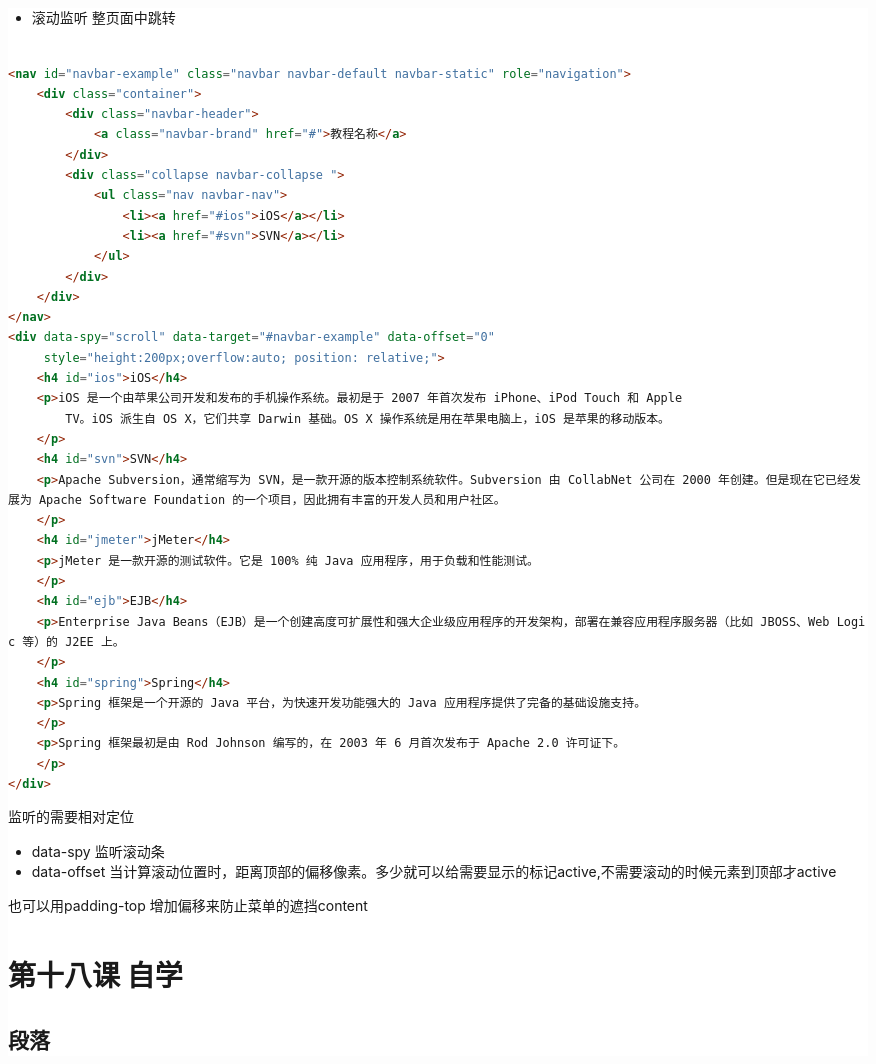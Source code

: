 - 滚动监听 整页面中跳转

```html

<nav id="navbar-example" class="navbar navbar-default navbar-static" role="navigation">
    <div class="container">
        <div class="navbar-header">
            <a class="navbar-brand" href="#">教程名称</a>
        </div>
        <div class="collapse navbar-collapse ">
            <ul class="nav navbar-nav">
                <li><a href="#ios">iOS</a></li>
                <li><a href="#svn">SVN</a></li>
            </ul>
        </div>
    </div>
</nav>
<div data-spy="scroll" data-target="#navbar-example" data-offset="0"
     style="height:200px;overflow:auto; position: relative;">
    <h4 id="ios">iOS</h4>
    <p>iOS 是一个由苹果公司开发和发布的手机操作系统。最初是于 2007 年首次发布 iPhone、iPod Touch 和 Apple
        TV。iOS 派生自 OS X，它们共享 Darwin 基础。OS X 操作系统是用在苹果电脑上，iOS 是苹果的移动版本。
    </p>
    <h4 id="svn">SVN</h4>
    <p>Apache Subversion，通常缩写为 SVN，是一款开源的版本控制系统软件。Subversion 由 CollabNet 公司在 2000 年创建。但是现在它已经发展为 Apache Software Foundation 的一个项目，因此拥有丰富的开发人员和用户社区。
    </p>
    <h4 id="jmeter">jMeter</h4>
    <p>jMeter 是一款开源的测试软件。它是 100% 纯 Java 应用程序，用于负载和性能测试。
    </p>
    <h4 id="ejb">EJB</h4>
    <p>Enterprise Java Beans（EJB）是一个创建高度可扩展性和强大企业级应用程序的开发架构，部署在兼容应用程序服务器（比如 JBOSS、Web Logic 等）的 J2EE 上。
    </p>
    <h4 id="spring">Spring</h4>
    <p>Spring 框架是一个开源的 Java 平台，为快速开发功能强大的 Java 应用程序提供了完备的基础设施支持。
    </p>
    <p>Spring 框架最初是由 Rod Johnson 编写的，在 2003 年 6 月首次发布于 Apache 2.0 许可证下。
    </p>
</div>
```
监听的需要相对定位

- data-spy 监听滚动条
- data-offset 当计算滚动位置时，距离顶部的偏移像素。多少就可以给需要显示的标记active,不需要滚动的时候元素到顶部才active

也可以用padding-top 增加偏移来防止菜单的遮挡content

# 第十八课 自学

## 段落
